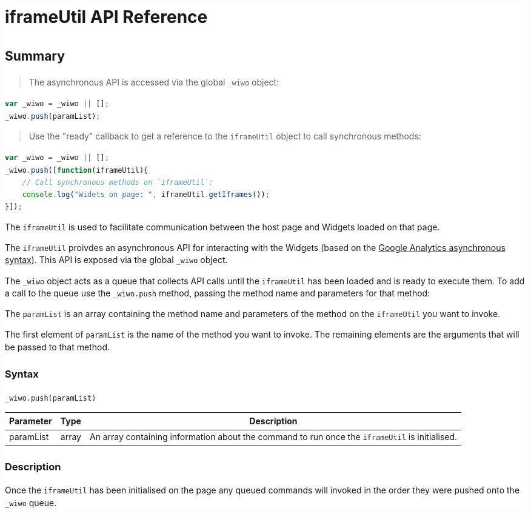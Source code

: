# iframeUtil API Reference

## Summary

> The asynchronous API is accessed via the global `_wiwo` object:

```javascript
var _wiwo = _wiwo || [];
_wiwo.push(paramList);
```

> Use the "ready" callback to get a reference to the `iframeUtil` object to call synchronous methods:

```javascript
var _wiwo = _wiwo || [];
_wiwo.push([function(iframeUtil){
	// Call synchronous methods on `iframeUtil`:
	console.log("Widets on page: ", iframeUtil.getIframes());
}]);
```

The `iframeUtil` is used to facilitate communication between the host page and Widgets loaded on that page.

The `iframeUtil` proivdes an asynchronous API for interacting with the Widgets (based on the [Google Analytics asynchronous syntax](https://developers.google.com/analytics/devguides/collection/gajs/#Syntax)). This API is exposed via the global `_wiwo` object.



The `_wiwo` object acts as a queue that collects API calls until the `iframeUtil` has been loaded and is ready to execute them. To add a call to the queue use the `_wiwo.push` method, passing the method name and parameters for that method:

The `paramList` is an array containing the method name and parameters of the method on the `iframeUtil` you want to invoke.

The first element of `paramList` is the name of the method you want to invoke. The remaining elements are the arguments that will be passed to that method.


### Syntax

`_wiwo.push(paramList)`

Parameter | Type | Description
--------- | ---- | -----------
paramList | array | An array containing information about the command to run once the `iframeUtil` is initialised.


### Description

Once the `iframeUtil` has been initialised on the page any queued commands will invoked in the order they were pushed onto the `_wiwo` queue.
